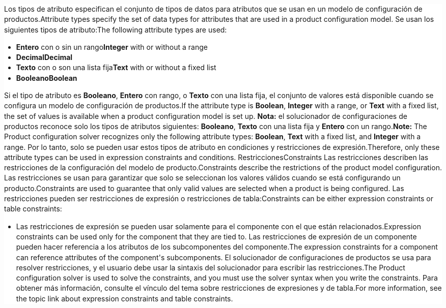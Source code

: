 <td><span data-ttu-id="c360c-142">Los tipos de atributo especifican el conjunto de tipos de datos para atributos que se usan en un modelo de configuración de productos.</span><span class="sxs-lookup"><span data-stu-id="c360c-142">Attribute types specify the set of data types for attributes that are used in a product configuration model.</span></span> <span data-ttu-id="c360c-143">Se usan los siguientes tipos de atributo:</span><span class="sxs-lookup"><span data-stu-id="c360c-143">The following attribute types are used:</span></span>
<ul>
<li><span data-ttu-id="c360c-144"><strong>Entero</strong> con o sin un rango</span><span class="sxs-lookup"><span data-stu-id="c360c-144"><strong>Integer</strong> with or without a range</span></span></li>
<li><span data-ttu-id="c360c-145"><strong>Decimal</strong></span><span class="sxs-lookup"><span data-stu-id="c360c-145"><strong>Decimal</strong></span></span></li>
<li><span data-ttu-id="c360c-146"><strong>Texto</strong> con o son una lista fija</span><span class="sxs-lookup"><span data-stu-id="c360c-146"><strong>Text</strong> with or without a fixed list</span></span></li>
<li><span data-ttu-id="c360c-147"><strong>Booleano</strong></span><span class="sxs-lookup"><span data-stu-id="c360c-147"><strong>Boolean</strong></span></span></li>
</ul>
<span data-ttu-id="c360c-148">Si el tipo de atributo es <strong>Booleano</strong>, <strong>Entero</strong> con rango, o <strong>Texto</strong> con una lista fija, el conjunto de valores está disponible cuando se configura un modelo de configuración de productos.</span><span class="sxs-lookup"><span data-stu-id="c360c-148">If the attribute type is <strong>Boolean</strong>, <strong>Integer</strong> with a range, or <strong>Text</strong> with a fixed list, the set of values is available when a product configuration model is set up.</span></span> <span data-ttu-id="c360c-149"><strong>Nota:</strong> el solucionador de configuraciones de productos reconoce solo los tipos de atributos siguientes: <strong>Booleano</strong>, <strong>Texto</strong> con una lista fija y <strong>Entero</strong> con un rango.</span><span class="sxs-lookup"><span data-stu-id="c360c-149"><strong>Note:</strong> The Product configuration solver recognizes only the following attribute types: <strong>Boolean</strong>, <strong>Text</strong> with a fixed list, and <strong>Integer</strong> with a range.</span></span> <span data-ttu-id="c360c-150">Por lo tanto, solo se pueden usar estos tipos de atributo en condiciones y restricciones de expresión.</span><span class="sxs-lookup"><span data-stu-id="c360c-150">Therefore, only these attribute types can be used in expression constraints and conditions.</span></span></td>
</tr>
<tr class="even">
<td><span data-ttu-id="c360c-151">Restricciones</span><span class="sxs-lookup"><span data-stu-id="c360c-151">Constraints</span></span></td>
<td><span data-ttu-id="c360c-152">Las restricciones describen las restricciones de la configuración del modelo de producto.</span><span class="sxs-lookup"><span data-stu-id="c360c-152">Constraints describe the restrictions of the product model configuration.</span></span> <span data-ttu-id="c360c-153">Las restricciones se usan para garantizar que solo se seleccionan los valores válidos cuando se está configurando un producto.</span><span class="sxs-lookup"><span data-stu-id="c360c-153">Constraints are used to guarantee that only valid values are selected when a product is being configured.</span></span> <span data-ttu-id="c360c-154">Las restricciones pueden ser restricciones de expresión o restricciones de tabla:</span><span class="sxs-lookup"><span data-stu-id="c360c-154">Constraints can be either expression constraints or table constraints:</span></span>
<ul>
<li><span data-ttu-id="c360c-155">Las restricciones de expresión se pueden usar solamente para el componente con el que están relacionados.</span><span class="sxs-lookup"><span data-stu-id="c360c-155">Expression constraints can be used only for the component that they are tied to.</span></span> <span data-ttu-id="c360c-156">Las restricciones de expresión de un componente pueden hacer referencia a los atributos de los subcomponentes del componente.</span><span class="sxs-lookup"><span data-stu-id="c360c-156">The expression constraints for a component can reference attributes of the component&#39;s subcomponents.</span></span> <span data-ttu-id="c360c-157">El solucionador de configuraciones de productos se usa para resolver restricciones, y el usuario debe usar la sintaxis del solucionador para escribir las restricciones.</span><span class="sxs-lookup"><span data-stu-id="c360c-157">The Product configuration solver is used to solve the constraints, and you must use the solver syntax when you write the constraints.</span></span> <span data-ttu-id="c360c-158">Para obtener más información, consulte el vínculo del tema sobre restricciones de expresiones y de tabla.</span><span class="sxs-lookup"><span data-stu-id="c360c-158">For more information, see the topic link about expression constraints and table constraints.</span></span></li>